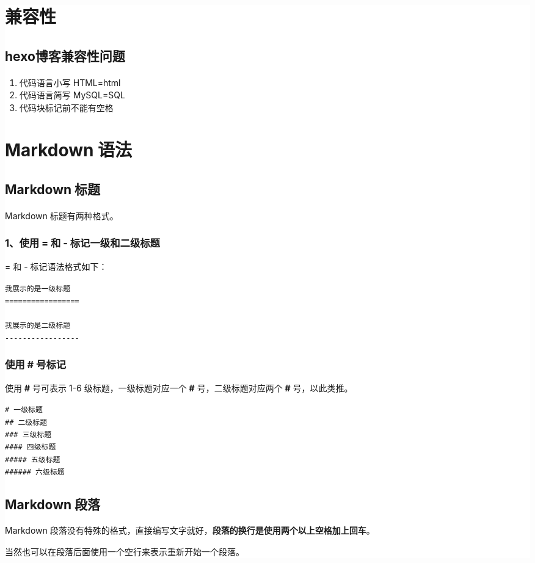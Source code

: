 

# 兼容性

## hexo博客兼容性问题

1. 代码语言小写 HTML=html
2. 代码语言简写 MySQL=SQL
3. 代码块标记前不能有空格



# Markdown 语法

## Markdown 标题

Markdown 标题有两种格式。

### 1、使用 = 和 - 标记一级和二级标题

= 和 - 标记语法格式如下：

```
我展示的是一级标题
=================

我展示的是二级标题
-----------------
```



### 使用 # 号标记

使用 **#** 号可表示 1-6 级标题，一级标题对应一个 **#** 号，二级标题对应两个 **#** 号，以此类推。

```
# 一级标题
## 二级标题
### 三级标题
#### 四级标题
##### 五级标题
###### 六级标题
```



## Markdown 段落

Markdown 段落没有特殊的格式，直接编写文字就好，**段落的换行是使用两个以上空格加上回车**。



当然也可以在段落后面使用一个空行来表示重新开始一个段落。

